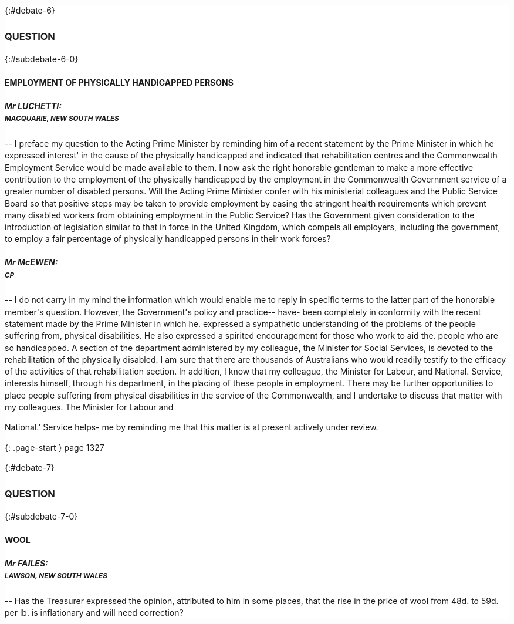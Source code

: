 {:#debate-6}
### QUESTION

{:#subdebate-6-0}
#### EMPLOYMENT OF PHYSICALLY HANDICAPPED PERSONS

##### Mr LUCHETTI:<br><small class="text-muted">MACQUARIE, NEW SOUTH WALES</small>

-- I preface my question to the Acting Prime Minister by reminding him of a recent statement by the Prime Minister in which he expressed interest' in the cause of the physically handicapped and indicated that rehabilitation centres and the Commonwealth Employment Service would be made available to them. I now ask the right honorable gentleman to make a more effective contribution to the employment of the physically handicapped by the employment in the Commonwealth Government service of a greater number of disabled persons. Will the Acting Prime Minister confer with his ministerial colleagues and the Public Service Board so that positive steps may be taken to provide employment by easing the stringent health requirements which prevent many disabled workers from obtaining employment in the Public Service? Has the Government given consideration to the introduction of legislation similar to that in force in the United Kingdom, which compels all employers, including the government, to employ a fair percentage of physically handicapped persons in their work forces? 

##### Mr McEWEN:<br><small class="text-muted">CP</small>

-- I do not carry in my mind the information which would enable me to reply in specific terms to the latter part of the honorable member's question. However, the Government's policy and practice-- have- been completely in conformity with the recent statement made by the Prime Minister in which he. expressed a sympathetic understanding of the problems of the people suffering from, physical disabilities. He also expressed a spirited encouragement for those who work to aid the. people who are so handicapped. A section of the department administered by my colleague, the Minister for Social Services, is devoted to the rehabilitation of the physically disabled. I am sure that there are thousands of Australians who would readily testify to the efficacy of the activities of that rehabilitation section. In addition, I know that my colleague, the Minister for Labour, and National. Service, interests himself, through his department, in the placing of these people in employment. There may be further opportunities to place people suffering from physical disabilities in the service of the Commonwealth, and I undertake to discuss that matter with my colleagues. The Minister for Labour and 

National.' Service helps- me by reminding me that this matter is at present actively under review. 

{: .page-start }
page 1327

{:#debate-7}
### QUESTION

{:#subdebate-7-0}
#### WOOL

##### Mr FAILES:<br><small class="text-muted">LAWSON, NEW SOUTH WALES</small>

-- Has the Treasurer expressed the opinion, attributed to him in some places, that the rise in the price of wool from 48d. to 59d. per lb. is inflationary and will need correction? 
